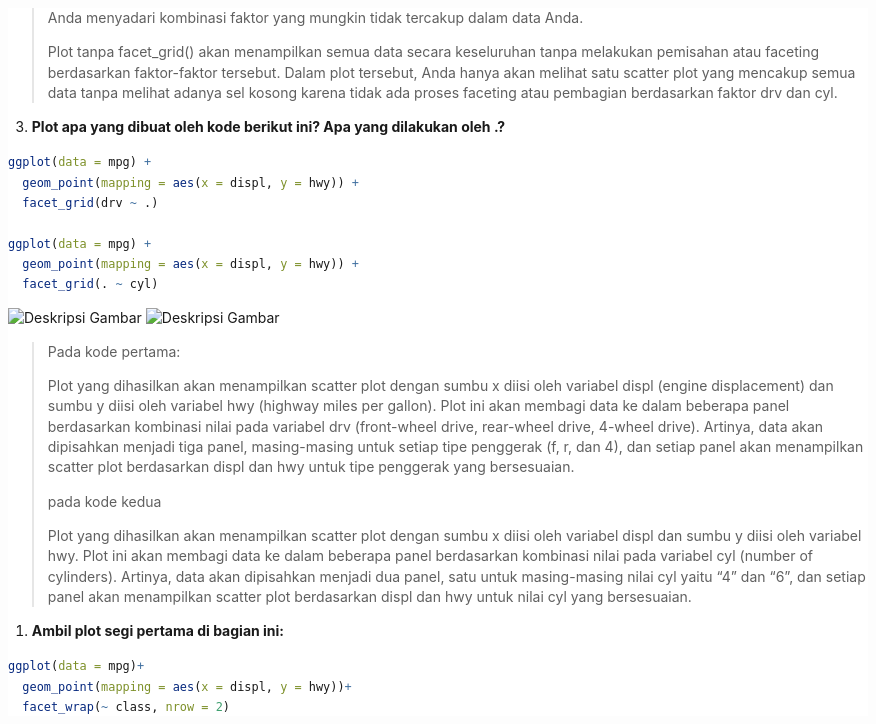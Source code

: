> Anda menyadari kombinasi faktor yang mungkin tidak tercakup dalam data
> Anda.
>
> Plot tanpa facet_grid() akan menampilkan semua data secara keseluruhan
> tanpa melakukan pemisahan atau faceting berdasarkan faktor-faktor
> tersebut. Dalam plot tersebut, Anda hanya akan melihat satu scatter
> plot yang mencakup semua data tanpa melihat adanya sel kosong karena
> tidak ada proses faceting atau pembagian berdasarkan faktor drv dan
> cyl.

3.  **Plot apa yang dibuat oleh kode berikut ini? Apa yang dilakukan
    oleh .?**

``` r
ggplot(data = mpg) + 
  geom_point(mapping = aes(x = displ, y = hwy)) +
  facet_grid(drv ~ .)

ggplot(data = mpg) + 
  geom_point(mapping = aes(x = displ, y = hwy)) +
  facet_grid(. ~ cyl)
```
<div class="image-container">
  <img src="/img/Data_visualisation/pressure-1.png" width="300px" height="200px" alt="Deskripsi Gambar">
  <img src="/img/Data_visualisation/pressure-2.png" width="300px" height="200px" alt="Deskripsi Gambar">
</div>

> Pada kode pertama:
>
> Plot yang dihasilkan akan menampilkan scatter plot dengan sumbu x
> diisi oleh variabel displ (engine displacement) dan sumbu y diisi oleh
> variabel hwy (highway miles per gallon). Plot ini akan membagi data ke
> dalam beberapa panel berdasarkan kombinasi nilai pada variabel drv
> (front-wheel drive, rear-wheel drive, 4-wheel drive). Artinya, data
> akan dipisahkan menjadi tiga panel, masing-masing untuk setiap tipe
> penggerak (f, r, dan 4), dan setiap panel akan menampilkan scatter
> plot berdasarkan displ dan hwy untuk tipe penggerak yang bersesuaian.
>
> pada kode kedua
>
> Plot yang dihasilkan akan menampilkan scatter plot dengan sumbu x
> diisi oleh variabel displ dan sumbu y diisi oleh variabel hwy. Plot
> ini akan membagi data ke dalam beberapa panel berdasarkan kombinasi
> nilai pada variabel cyl (number of cylinders). Artinya, data akan
> dipisahkan menjadi dua panel, satu untuk masing-masing nilai cyl yaitu
> “4” dan “6”, dan setiap panel akan menampilkan scatter plot
> berdasarkan displ dan hwy untuk nilai cyl yang bersesuaian.

1. **Ambil plot segi pertama di bagian ini:**

``` r
ggplot(data = mpg)+
  geom_point(mapping = aes(x = displ, y = hwy))+
  facet_wrap(~ class, nrow = 2)
```
